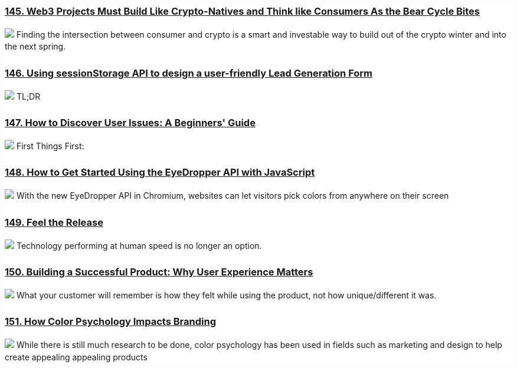 ### [145. Web3 Projects Must Build Like Crypto-Natives and Think like Consumers As the Bear Cycle Bites](https://hackernoon.com/web3-projects-must-build-like-crypto-natives-and-think-like-consumers-as-the-bear-cycle-bites)
![](https://cdn.hackernoon.com/images/VmB8CcPwAVR05SNtC53c3SSIaDH2-m893rup.jpeg)
Finding the intersection between consumer and crypto is a smart and investable way to build out of the crypto winter and into the next spring. 

### [146. Using sessionStorage API to design a user-friendly Lead Generation Form](https://hackernoon.com/using-sessionstorage-api-to-design-a-user-friendly-lead-generation-form-xn5g3y92)
![](https://cdn.filestackcontent.com/uK8dv8mbR0iEnFcDTyqI)
TL;DR

### [147. How to Discover User Issues: A Beginners' Guide](https://hackernoon.com/how-to-discover-user-issues-a-beginners-guide-ekvi31aa)
![](https://images.unsplash.com/photo-1514575110897-1253ff7b2ccb?ixlib=rb-1.2.1&q=80&fm=jpg&crop=entropy&cs=tinysrgb&w=1080&fit=max&ixid=eyJhcHBfaWQiOjEwMDk2Mn0)
First Things First: 

### [148. How to Get Started Using the EyeDropper API with JavaScript](https://hackernoon.com/how-to-get-started-using-the-eyedropper-api-with-javascript)
![](https://cdn.hackernoon.com/images/da7H4NzOhAdhje46xkTgaLorF5m2-eb13o94.jpeg)
With the new EyeDropper API in Chromium, websites can let visitors pick colors from anywhere on their screen

### [149. Feel the Release](https://hackernoon.com/feel-the-release)
![](https://cdn.hackernoon.com/images/dFW9aLMnLpgfjylixlaQdWQLp2C3-0q43oln.gif)
Technology performing at human speed is no longer an option.


### [150. Building a Successful Product: Why User Experience Matters](https://hackernoon.com/building-a-successful-product-why-user-experience-matters)
![](https://cdn.hackernoon.com/images/47oPln5iYQgBmGRKUJ3Gw12JwtJ3-c8e3wc6.jpeg)
What your customer will remember is how they felt while using the product, not how unique/different it was.

### [151. How Color Psychology Impacts Branding](https://hackernoon.com/how-color-psychology-impacts-branding)
![](https://cdn.hackernoon.com/images/p0aCUjQZG9OkutDTWRdZFYj2zi22-mt93qad.jpeg)
While there is still much research to be done, color psychology has been used in fields such as marketing and design to help create appealing appealing products
